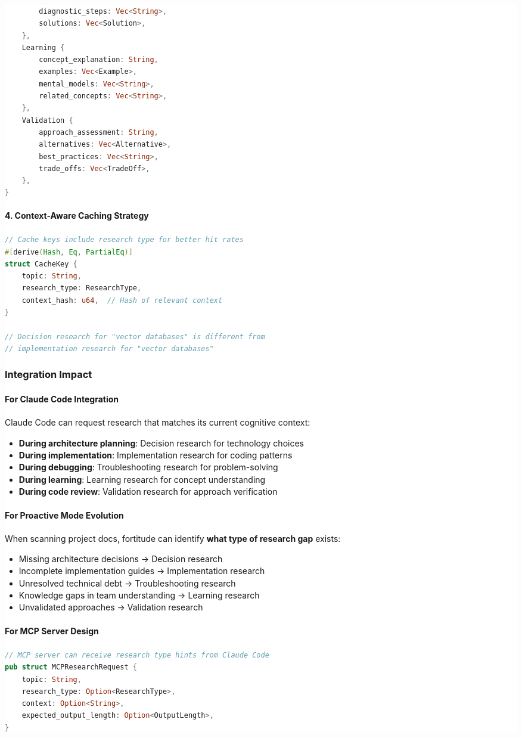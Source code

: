 ```rust
        diagnostic_steps: Vec<String>,
        solutions: Vec<Solution>,
    },
    Learning {
        concept_explanation: String,
        examples: Vec<Example>,
        mental_models: Vec<String>,
        related_concepts: Vec<String>,
    },
    Validation {
        approach_assessment: String,
        alternatives: Vec<Alternative>,
        best_practices: Vec<String>,
        trade_offs: Vec<TradeOff>,
    },
}
```

#### **4. Context-Aware Caching Strategy**
```rust
// Cache keys include research type for better hit rates
#[derive(Hash, Eq, PartialEq)]
struct CacheKey {
    topic: String,
    research_type: ResearchType,
    context_hash: u64,  // Hash of relevant context
}

// Decision research for "vector databases" is different from 
// implementation research for "vector databases"
```

### **Integration Impact**

#### **For Claude Code Integration**
Claude Code can request research that matches its current cognitive context:
- **During architecture planning**: Decision research for technology choices
- **During implementation**: Implementation research for coding patterns
- **During debugging**: Troubleshooting research for problem-solving
- **During learning**: Learning research for concept understanding
- **During code review**: Validation research for approach verification

#### **For Proactive Mode Evolution**
When scanning project docs, fortitude can identify **what type of research gap** exists:
- Missing architecture decisions → Decision research
- Incomplete implementation guides → Implementation research  
- Unresolved technical debt → Troubleshooting research
- Knowledge gaps in team understanding → Learning research
- Unvalidated approaches → Validation research

#### **For MCP Server Design**
```rust
// MCP server can receive research type hints from Claude Code
pub struct MCPResearchRequest {
    topic: String,
    research_type: Option<ResearchType>,
    context: Option<String>,
    expected_output_length: Option<OutputLength>,
}
```
